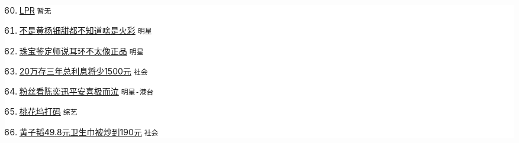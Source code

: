 60. [LPR](https://m.weibo.cn/search?containerid=100103type%3D1%26t%3D10%26q%3DLPR&stream_entry_id=31&isnewpage=1&extparam=seat%3D1%26flag%3D1%26lcate%3D5001%26c_type%3D31%26filter_type%3Drealtimehot%26q%3DLPR%26cate%3D5001%26pos%3D23%26dgr%3D0%26stream_entry_id%3D31%26realpos%3D22%26band_rank%3D22%26display_time%3D1747704817%26pre_seqid%3D17477048169870323600134) `暂无` 

61. [不是黄杨钿甜都不知道啥是火彩](https://m.weibo.cn/search?containerid=100103type%3D1%26t%3D10%26q%3D%23%E4%B8%8D%E6%98%AF%E9%BB%84%E6%9D%A8%E9%92%BF%E7%94%9C%E9%83%BD%E4%B8%8D%E7%9F%A5%E9%81%93%E5%95%A5%E6%98%AF%E7%81%AB%E5%BD%A9%23&stream_entry_id=31&isnewpage=1&extparam=seat%3D1%26flag%3D2%26lcate%3D5001%26c_type%3D31%26filter_type%3Drealtimehot%26q%3D%2523%25E4%25B8%258D%25E6%2598%25AF%25E9%25BB%2584%25E6%259D%25A8%25E9%2592%25BF%25E7%2594%259C%25E9%2583%25BD%25E4%25B8%258D%25E7%259F%25A5%25E9%2581%2593%25E5%2595%25A5%25E6%2598%25AF%25E7%2581%25AB%25E5%25BD%25A9%2523%26cate%3D5001%26pos%3D24%26dgr%3D0%26stream_entry_id%3D31%26realpos%3D23%26band_rank%3D23%26display_time%3D1747704817%26pre_seqid%3D17477048169870323600134) `明星` 

62. [珠宝鉴定师说耳环不太像正品](https://m.weibo.cn/search?containerid=100103type%3D1%26t%3D10%26q%3D%23%E7%8F%A0%E5%AE%9D%E9%89%B4%E5%AE%9A%E5%B8%88%E8%AF%B4%E8%80%B3%E7%8E%AF%E4%B8%8D%E5%A4%AA%E5%83%8F%E6%AD%A3%E5%93%81%23&stream_entry_id=31&isnewpage=1&extparam=seat%3D1%26flag%3D0%26lcate%3D5001%26c_type%3D31%26filter_type%3Drealtimehot%26q%3D%2523%25E7%258F%25A0%25E5%25AE%259D%25E9%2589%25B4%25E5%25AE%259A%25E5%25B8%2588%25E8%25AF%25B4%25E8%2580%25B3%25E7%258E%25AF%25E4%25B8%258D%25E5%25A4%25AA%25E5%2583%258F%25E6%25AD%25A3%25E5%2593%2581%2523%26cate%3D5001%26pos%3D25%26dgr%3D0%26stream_entry_id%3D31%26realpos%3D24%26band_rank%3D24%26display_time%3D1747704817%26pre_seqid%3D17477048169870323600134) `明星` 

63. [20万存三年总利息将少1500元](https://m.weibo.cn/search?containerid=100103type%3D1%26t%3D10%26q%3D%2320%E4%B8%87%E5%AD%98%E4%B8%89%E5%B9%B4%E6%80%BB%E5%88%A9%E6%81%AF%E5%B0%86%E5%B0%911500%E5%85%83%23&stream_entry_id=31&isnewpage=1&extparam=seat%3D1%26flag%3D1%26lcate%3D5001%26c_type%3D31%26filter_type%3Drealtimehot%26q%3D%252320%25E4%25B8%2587%25E5%25AD%2598%25E4%25B8%2589%25E5%25B9%25B4%25E6%2580%25BB%25E5%2588%25A9%25E6%2581%25AF%25E5%25B0%2586%25E5%25B0%25911500%25E5%2585%2583%2523%26cate%3D5001%26pos%3D26%26dgr%3D0%26stream_entry_id%3D31%26realpos%3D25%26band_rank%3D25%26display_time%3D1747704817%26pre_seqid%3D17477048169870323600134) `社会` 

64. [粉丝看陈奕迅平安喜极而泣](https://m.weibo.cn/search?containerid=100103type%3D1%26t%3D10%26q%3D%23%E7%B2%89%E4%B8%9D%E7%9C%8B%E9%99%88%E5%A5%95%E8%BF%85%E5%B9%B3%E5%AE%89%E5%96%9C%E6%9E%81%E8%80%8C%E6%B3%A3%23&stream_entry_id=31&isnewpage=1&extparam=seat%3D1%26flag%3D1%26lcate%3D5001%26c_type%3D31%26filter_type%3Drealtimehot%26q%3D%2523%25E7%25B2%2589%25E4%25B8%259D%25E7%259C%258B%25E9%2599%2588%25E5%25A5%2595%25E8%25BF%2585%25E5%25B9%25B3%25E5%25AE%2589%25E5%2596%259C%25E6%259E%2581%25E8%2580%258C%25E6%25B3%25A3%2523%26cate%3D5001%26pos%3D29%26dgr%3D0%26stream_entry_id%3D31%26realpos%3D28%26band_rank%3D28%26display_time%3D1747704817%26pre_seqid%3D17477048169870323600134) `明星-港台` 

65. [桃花坞打码](https://m.weibo.cn/search?containerid=100103type%3D1%26t%3D10%26q%3D%23%E6%A1%83%E8%8A%B1%E5%9D%9E%E6%89%93%E7%A0%81%23&stream_entry_id=31&isnewpage=1&extparam=seat%3D1%26flag%3D0%26lcate%3D5001%26c_type%3D31%26filter_type%3Drealtimehot%26q%3D%2523%25E6%25A1%2583%25E8%258A%25B1%25E5%259D%259E%25E6%2589%2593%25E7%25A0%2581%2523%26cate%3D5001%26pos%3D30%26dgr%3D0%26stream_entry_id%3D31%26realpos%3D29%26band_rank%3D29%26display_time%3D1747704817%26pre_seqid%3D17477048169870323600134) `综艺` 

66. [黄子韬49.8元卫生巾被炒到190元](https://m.weibo.cn/search?containerid=100103type%3D1%26t%3D10%26q%3D%23%E9%BB%84%E5%AD%90%E9%9F%AC49.8%E5%85%83%E5%8D%AB%E7%94%9F%E5%B7%BE%E8%A2%AB%E7%82%92%E5%88%B0190%E5%85%83%23&stream_entry_id=31&isnewpage=1&extparam=seat%3D1%26flag%3D0%26lcate%3D5001%26c_type%3D31%26filter_type%3Drealtimehot%26q%3D%2523%25E9%25BB%2584%25E5%25AD%2590%25E9%259F%25AC49.8%25E5%2585%2583%25E5%258D%25AB%25E7%2594%259F%25E5%25B7%25BE%25E8%25A2%25AB%25E7%2582%2592%25E5%2588%25B0190%25E5%2585%2583%2523%26cate%3D5001%26pos%3D31%26dgr%3D0%26stream_entry_id%3D31%26realpos%3D30%26band_rank%3D30%26display_time%3D1747704817%26pre_seqid%3D17477048169870323600134) `社会` 
